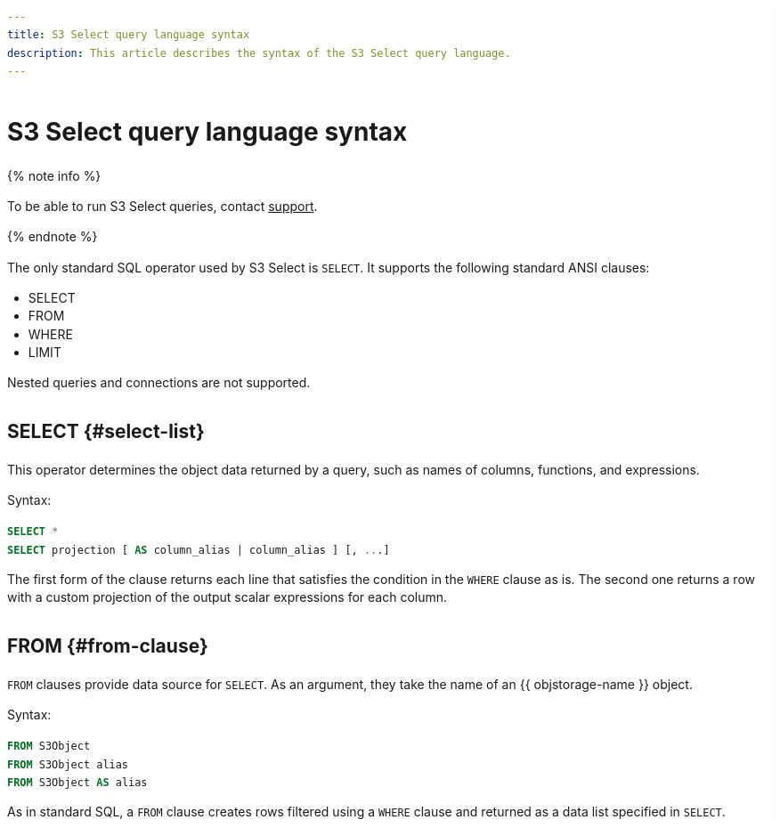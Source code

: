 ```yaml
---
title: S3 Select query language syntax
description: This article describes the syntax of the S3 Select query language.
---
```


# S3 Select query language syntax

{% note info %}

To be able to run S3 Select queries, contact [support](../../support/overview.md).

{% endnote %}

The only standard SQL operator used by S3 Select is `SELECT`. It supports the following standard ANSI clauses:

* SELECT
* FROM
* WHERE
* LIMIT

Nested queries and connections are not supported.

## SELECT {#select-list}

This operator determines the object data returned by a query, such as names of columns, functions, and expressions.

Syntax:

```sql
SELECT *
SELECT projection [ AS column_alias | column_alias ] [, ...]
```

The first form of the clause returns each line that satisfies the condition in the `WHERE` clause as is. The second one returns a row with a custom projection of the output scalar expressions for each column.


## FROM {#from-clause}

`FROM` clauses provide data source for `SELECT`. As an argument, they take the name of an {{ objstorage-name }} object.

Syntax:

```sql
FROM S3Object
FROM S3Object alias
FROM S3Object AS alias
```

As in standard SQL, a `FROM` clause creates rows filtered using a `WHERE` clause and returned as a data list specified in `SELECT`.
